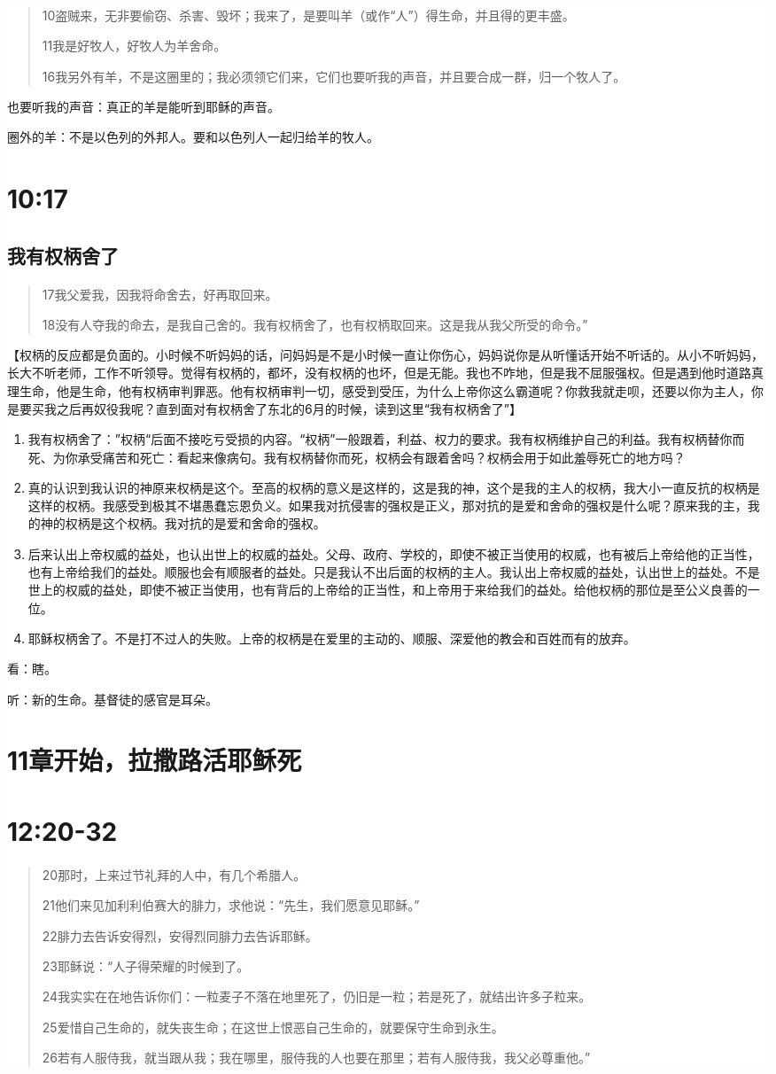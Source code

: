 > 10盗贼来，无非要偷窃、杀害、毁坏；我来了，是要叫羊（或作“人”）得生命，并且得的更丰盛。
>
> 11我是好牧人，好牧人为羊舍命。
>
> 16我另外有羊，不是这圈里的；我必须领它们来，它们也要听我的声音，并且要合成一群，归一个牧人了。

也要听我的声音：真正的羊是能听到耶稣的声音。

圈外的羊：不是以色列的外邦人。要和以色列人一起归给羊的牧人。

# 10:17

## 我有权柄舍了

> 17我父爱我，因我将命舍去，好再取回来。
>
> 18没有人夺我的命去，是我自己舍的。我有权柄舍了，也有权柄取回来。这是我从我父所受的命令。”

【权柄的反应都是负面的。小时候不听妈妈的话，问妈妈是不是小时候一直让你伤心，妈妈说你是从听懂话开始不听话的。从小不听妈妈，长大不听老师，工作不听领导。觉得有权柄的，都坏，没有权柄的也坏，但是无能。我也不咋地，但是我不屈服强权。但是遇到他时道路真理生命，他是生命，他有权柄审判罪恶。他有权柄审判一切，感受到受压，为什么上帝你这么霸道呢？你救我就走呗，还要以你为主人，你是要买我之后再奴役我呢？直到面对有权柄舍了东北的6月的时候，读到这里“我有权柄舍了”】

1. 我有权柄舍了：”权柄“后面不接吃亏受损的内容。“权柄”一般跟着，利益、权力的要求。我有权柄维护自己的利益。我有权柄替你而死、为你承受痛苦和死亡：看起来像病句。我有权柄替你而死，权柄会有跟着舍吗？权柄会用于如此羞辱死亡的地方吗？

2. 真的认识到我认识的神原来权柄是这个。至高的权柄的意义是这样的，这是我的神，这个是我的主人的权柄，我大小一直反抗的权柄是这样的权柄。我感受到极其不堪愚蠢忘恩负义。如果我对抗侵害的强权是正义，那对抗的是爱和舍命的强权是什么呢？原来我的主，我的神的权柄是这个权柄。我对抗的是爱和舍命的强权。

3. 后来认出上帝权威的益处，也认出世上的权威的益处。父母、政府、学校的，即使不被正当使用的权威，也有被后上帝给他的正当性，也有上帝给我们的益处。顺服也会有顺服者的益处。只是我认不出后面的权柄的主人。我认出上帝权威的益处，认出世上的益处。不是世上的权威的益处，即使不被正当使用，也有背后的上帝给的正当性，和上帝用于来给我们的益处。给他权柄的那位是至公义良善的一位。
4. 耶稣权柄舍了。不是打不过人的失败。上帝的权柄是在爱里的主动的、顺服、深爱他的教会和百姓而有的放弃。

看：瞎。

听：新的生命。基督徒的感官是耳朵。

# 11章开始，拉撒路活耶稣死

# 12:20-32

> 20那时，上来过节礼拜的人中，有几个希腊人。
>
> 21他们来见加利利伯赛大的腓力，求他说：“先生，我们愿意见耶稣。”
>
> 22腓力去告诉安得烈，安得烈同腓力去告诉耶稣。
>
> 23耶稣说：“人子得荣耀的时候到了。
>
> 24我实实在在地告诉你们：一粒麦子不落在地里死了，仍旧是一粒；若是死了，就结出许多子粒来。
>
> 25爱惜自己生命的，就失丧生命；在这世上恨恶自己生命的，就要保守生命到永生。
>
> 26若有人服侍我，就当跟从我；我在哪里，服侍我的人也要在那里；若有人服侍我，我父必尊重他。”
